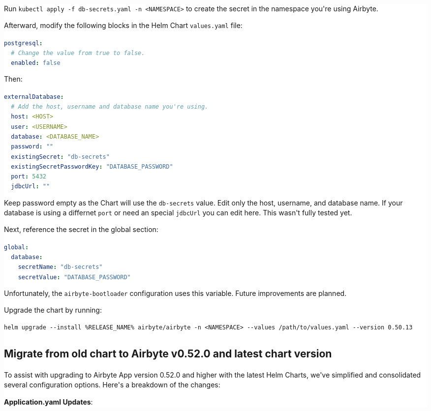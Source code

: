Run `kubectl apply -f db-secrets.yaml -n <NAMESPACE>` to create the secret in the namespace you're
using Airbyte.

Afterward, modify the following blocks in the Helm Chart `values.yaml` file:

```yaml
postgresql:
  # Change the value from true to false.
  enabled: false
```

Then:

```yaml
externalDatabase:
  # Add the host, username and database name you're using.
  host: <HOST>
  user: <USERNAME>
  database: <DATABASE_NAME>
  password: ""
  existingSecret: "db-secrets"
  existingSecretPasswordKey: "DATABASE_PASSWORD"
  port: 5432
  jdbcUrl: ""
```

Keep password empty as the Chart will use the `db-secrets` value. Edit only the host, username, and
database name. If your database is using a differnet `port` or need an special `jdbcUrl` you can
edit here. This wasn't fully tested yet.

Next, reference the secret in the global section:

```yaml
global:
  database:
    secretName: "db-secrets"
    secretValue: "DATABASE_PASSWORD"
```

Unfortunately, the `airbyte-bootloader` configuration uses this variable. Future improvements are
planned.

Upgrade the chart by running:

```shell
helm upgrade --install %RELEASE_NAME% airbyte/airbyte -n <NAMESPACE> --values /path/to/values.yaml --version 0.50.13
```

## Migrate from old chart to Airbyte v0.52.0 and latest chart version

To assist with upgrading to Airbyte App version 0.52.0 and higher with the latest Helm Charts, we've
simplified and consolidated several configuration options. Here's a breakdown of the changes:

**Application.yaml Updates**:
